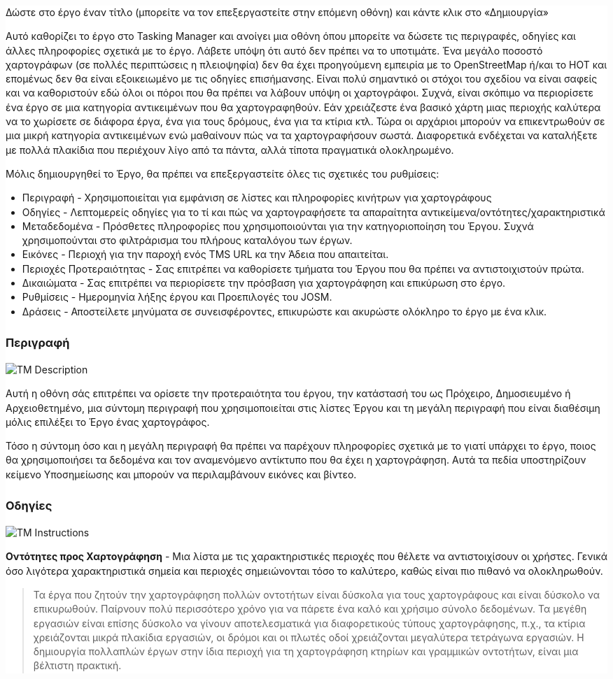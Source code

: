 Δώστε στο έργο έναν τίτλο (μπορείτε να τον επεξεργαστείτε στην επόμενη οθόνη) και κάντε κλικ στο «Δημιουργία»

Αυτό καθορίζει το έργο στο Tasking Manager και ανοίγει μια οθόνη όπου μπορείτε να δώσετε τις περιγραφές, οδηγίες και άλλες πληροφορίες σχετικά με το έργο. Λάβετε υπόψη ότι αυτό δεν πρέπει να το υποτιμάτε. Ένα μεγάλο ποσοστό χαρτογράφων (σε πολλές περιπτώσεις η πλειοψηφία) δεν θα έχει προηγούμενη εμπειρία με το OpenStreetMap ή/και το HOT και επομένως δεν θα είναι εξοικειωμένο με τις οδηγίες επισήμανσης. Είναι πολύ σημαντικό οι στόχοι του σχεδίου να είναι σαφείς και να καθοριστούν εδώ όλοι οι πόροι που θα πρέπει να λάβουν υπόψη οι χαρτογράφοι. Συχνά, είναι σκόπιμο να περιορίσετε ένα έργο σε μια κατηγορία αντικειμένων που θα χαρτογραφηθούν. Εάν χρειάζεστε ένα βασικό χάρτη μιας περιοχής καλύτερα να το χωρίσετε σε διάφορα έργα, ένα για τους δρόμους, ένα για τα κτίρια κτλ. Τώρα οι αρχάριοι μπορούν να επικεντρωθούν σε μια μικρή κατηγορία αντικειμένων ενώ μαθαίνουν πώς να τα χαρτογραφήσουν σωστά. Διαφορετικά ενδέχεται να καταλήξετε με πολλά πλακίδια που περιέχουν λίγο από τα πάντα, αλλά τίποτα πραγματικά ολοκληρωμένο.

Μόλις δημιουργηθεί το Έργο, θα πρέπει να επεξεργαστείτε όλες τις σχετικές του ρυθμίσεις:

- Περιγραφή - Χρησιμοποιείται για εμφάνιση σε λίστες και πληροφορίες κινήτρων για χαρτογράφους
- Οδηγίες - Λεπτομερείς οδηγίες για το τί και πώς να χαρτογραφήσετε τα απαραίτητα αντικείμενα/οντότητες/χαρακτηριστικά
- Μεταδεδομένα - Πρόσθετες πληροφορίες που χρησιμοποιούνται για την κατηγοριοποίηση του Έργου. Συχνά χρησιμοπούνται στο φιλτράρισμα του πλήρους καταλόγου των έργων.
- Εικόνες - Περιοχή για την παροχή ενός TMS URL κα την Άδεια που απαιτείται.
- Περιοχές Προτεραιότητας - Σας επιτρέπει να καθορίσετε τμήματα του Έργου που θα πρέπει να αντιστοιχιστούν πρώτα.
- Δικαιώματα - Σας επιτρέπει να περιορίσετε την πρόσβαση για χαρτογράφηση και επικύρωση στο έργο.
- Ρυθμίσεις - Ημερομηνία λήξης έργου και Προεπιλογές του JOSM.
- Δράσεις - Αποστείλετε μηνύματα σε συνεισφέροντες, επικυρώστε και ακυρώστε ολόκληρο το έργο με ένα κλικ.

### Περιγραφή

![TM Description][]

Αυτή η οθόνη σάς επιτρέπει να ορίσετε την προτεραιότητα του έργου, την κατάστασή του ως Πρόχειρο, Δημοσιευμένο ή Αρχειοθετημένο, μια σύντομη περιγραφή που χρησιμοποιείται στις λίστες Έργου και τη μεγάλη περιγραφή που είναι διαθέσιμη μόλις επιλέξει το Έργο ένας χαρτογράφος.

Τόσο η σύντομη όσο και η μεγάλη περιγραφή θα πρέπει να παρέχουν πληροφορίες σχετικά με το γιατί υπάρχει το έργο, ποιος θα χρησιμοποιήσει τα δεδομένα και τον αναμενόμενο αντίκτυπο που θα έχει η χαρτογράφηση. Αυτά τα πεδία υποστηρίζουν κείμενο Υποσημείωσης και μπορούν να περιλαμβάνουν εικόνες και βίντεο.

### Οδηγίες

![TM Instructions][]

**Οντότητες προς Χαρτογράφηση** - Μια λίστα με τις χαρακτηριστικές περιοχές που θέλετε να αντιστοιχίσουν οι χρήστες. Γενικά όσο λιγότερα χαρακτηριστικά σημεία και περιοχές σημειώνονται τόσο το καλύτερο, καθώς είναι πιο πιθανό να ολοκληρωθούν.

> Τα έργα που ζητούν την χαρτογράφηση πολλών οντοτήτων είναι δύσκολα για τους χαρτογράφους και είναι δύσκολο να επικυρωθούν. Παίρνουν πολύ περισσότερο χρόνο για να πάρετε ένα καλό και χρήσιμο σύνολο δεδομένων. Τα μεγέθη εργασιών είναι επίσης δύσκολο να γίνουν αποτελεσματικά για διαφορετικούς τύπους χαρτογράφησης, π.χ., τα κτίρια χρειάζονται μικρά πλακίδια εργασιών, οι δρόμοι και οι πλωτές οδοί χρειάζονται μεγαλύτερα τετράγωνα εργασιών. Η δημιουργία πολλαπλών έργων στην ίδια περιοχή για τη χαρτογράφηση κτηρίων και γραμμικών οντοτήτων, είναι μια βέλτιστη πρακτική.


[TM Tile Sizes]: /images/coordination/tm3_tile_sizes.png
[TM New]: /images/coordination/tm3_create_new.png
[TM Description]: /images/coordination/tm3_description.png
[TM Instructions]: /images/coordination/tm3_instructions.png
[TM Metadata]: /images/coordination/tm3_metadata.png
[TM Priority Area]: /images/coordination/tm3_priority_area.png
[TM Permissions]: /images/coordination/tm3_permissions.png
[TM Actions]: /images/coordination/tm3_actions.png